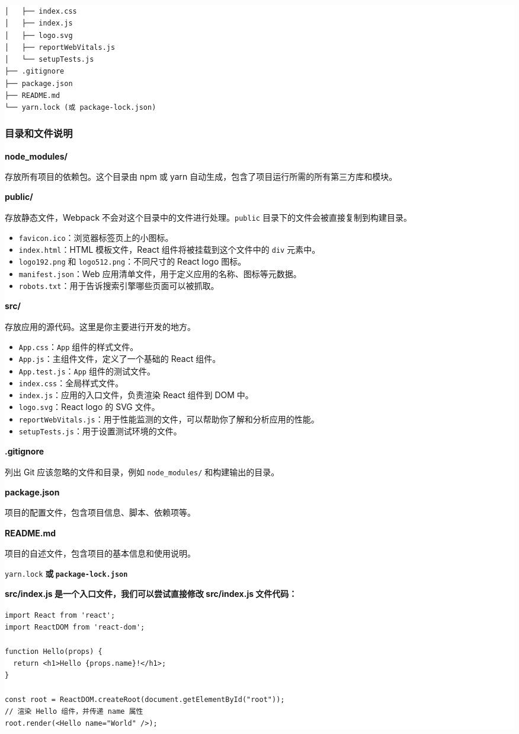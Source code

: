 ```
│   ├── index.css
│   ├── index.js
│   ├── logo.svg
│   ├── reportWebVitals.js
│   └── setupTests.js
├── .gitignore
├── package.json
├── README.md
└── yarn.lock (或 package-lock.json)
```

### 目录和文件说明

**node_modules/**

存放所有项目的依赖包。这个目录由 npm 或 yarn 自动生成，包含了项目运行所需的所有第三方库和模块。

**public/**

存放静态文件，Webpack 不会对这个目录中的文件进行处理。`public` 目录下的文件会被直接复制到构建目录。

- `favicon.ico`：浏览器标签页上的小图标。
- `index.html`：HTML 模板文件，React 组件将被挂载到这个文件中的 `div` 元素中。
- `logo192.png` 和 `logo512.png`：不同尺寸的 React logo 图标。
- `manifest.json`：Web 应用清单文件，用于定义应用的名称、图标等元数据。
- `robots.txt`：用于告诉搜索引擎哪些页面可以被抓取。

**src/**

存放应用的源代码。这里是你主要进行开发的地方。

- `App.css`：`App` 组件的样式文件。
- `App.js`：主组件文件，定义了一个基础的 React 组件。
- `App.test.js`：`App` 组件的测试文件。
- `index.css`：全局样式文件。
- `index.js`：应用的入口文件，负责渲染 React 组件到 DOM 中。
- `logo.svg`：React logo 的 SVG 文件。
- `reportWebVitals.js`：用于性能监测的文件，可以帮助你了解和分析应用的性能。
- `setupTests.js`：用于设置测试环境的文件。

**.gitignore**

列出 Git 应该忽略的文件和目录，例如 `node_modules/` 和构建输出的目录。

**package.json**

项目的配置文件，包含项目信息、脚本、依赖项等。

**README.md**

项目的自述文件，包含项目的基本信息和使用说明。

`yarn.lock` **或 `package-lock.json`**

**src/index.js 是一个入口文件，我们可以尝试直接修改 src/index.js 文件代码：**

```react
import React from 'react';
import ReactDOM from 'react-dom';

function Hello(props) {
  return <h1>Hello {props.name}!</h1>;
}

const root = ReactDOM.createRoot(document.getElementById("root"));
// 渲染 Hello 组件，并传递 name 属性
root.render(<Hello name="World" />);
```
